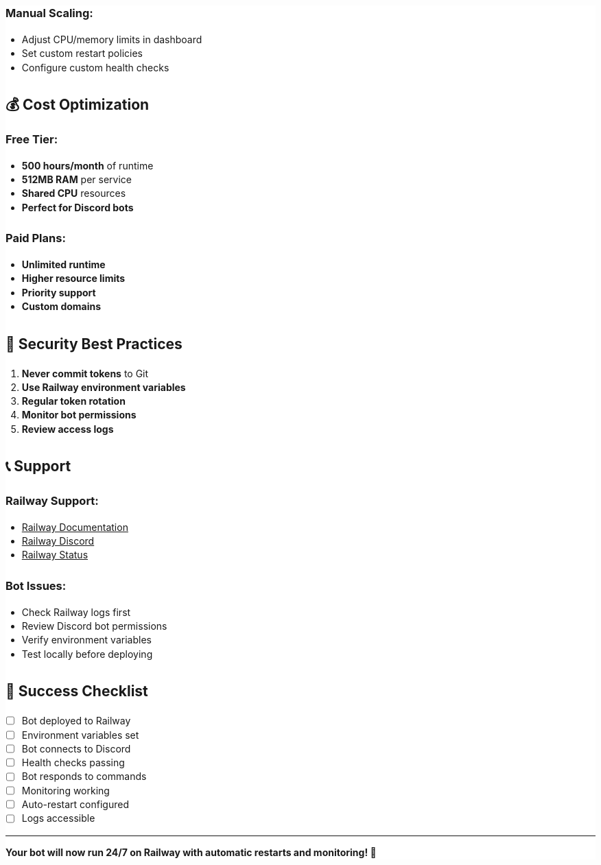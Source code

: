 ### Manual Scaling:
- Adjust CPU/memory limits in dashboard
- Set custom restart policies
- Configure custom health checks

## 💰 Cost Optimization

### Free Tier:
- **500 hours/month** of runtime
- **512MB RAM** per service
- **Shared CPU** resources
- **Perfect for Discord bots**

### Paid Plans:
- **Unlimited runtime**
- **Higher resource limits**
- **Priority support**
- **Custom domains**

## 🔐 Security Best Practices

1. **Never commit tokens** to Git
2. **Use Railway environment variables**
3. **Regular token rotation**
4. **Monitor bot permissions**
5. **Review access logs**

## 📞 Support

### Railway Support:
- [Railway Documentation](https://docs.railway.app/)
- [Railway Discord](https://discord.gg/railway)
- [Railway Status](https://status.railway.app/)

### Bot Issues:
- Check Railway logs first
- Review Discord bot permissions
- Verify environment variables
- Test locally before deploying

## 🎯 Success Checklist

- [ ] Bot deployed to Railway
- [ ] Environment variables set
- [ ] Bot connects to Discord
- [ ] Health checks passing
- [ ] Bot responds to commands
- [ ] Monitoring working
- [ ] Auto-restart configured
- [ ] Logs accessible

---

**Your bot will now run 24/7 on Railway with automatic restarts and monitoring! 🎉**
